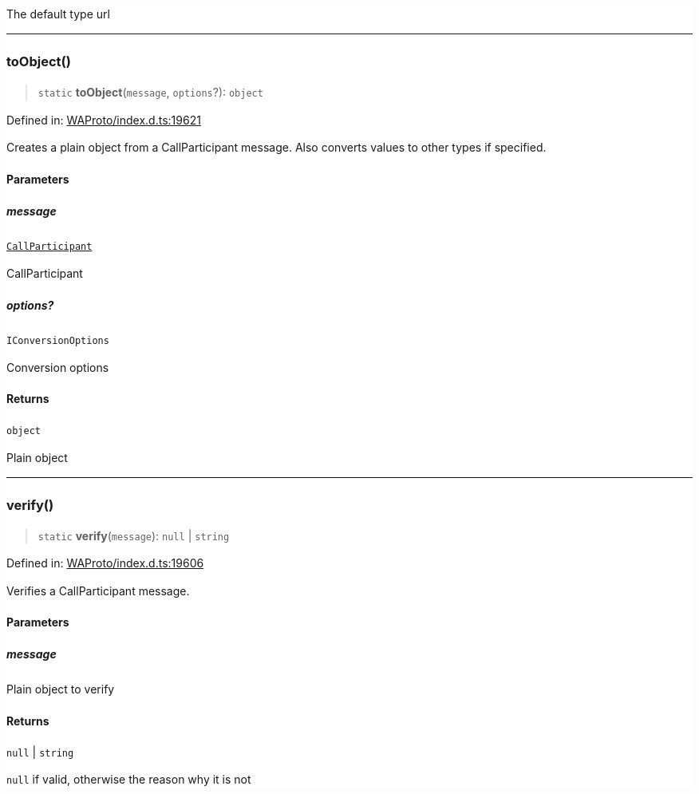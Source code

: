 The default type url

***

### toObject()

> `static` **toObject**(`message`, `options`?): `object`

Defined in: [WAProto/index.d.ts:19621](https://github.com/Fokusdotid/Baileys/blob/e5a24e138f3b69cf124e0406999e537d5c9a6c18/WAProto/index.d.ts#L19621)

Creates a plain object from a CallParticipant message. Also converts values to other types if specified.

#### Parameters

##### message

[`CallParticipant`](CallParticipant.md)

CallParticipant

##### options?

`IConversionOptions`

Conversion options

#### Returns

`object`

Plain object

***

### verify()

> `static` **verify**(`message`): `null` \| `string`

Defined in: [WAProto/index.d.ts:19606](https://github.com/Fokusdotid/Baileys/blob/e5a24e138f3b69cf124e0406999e537d5c9a6c18/WAProto/index.d.ts#L19606)

Verifies a CallParticipant message.

#### Parameters

##### message

Plain object to verify

#### Returns

`null` \| `string`

`null` if valid, otherwise the reason why it is not
